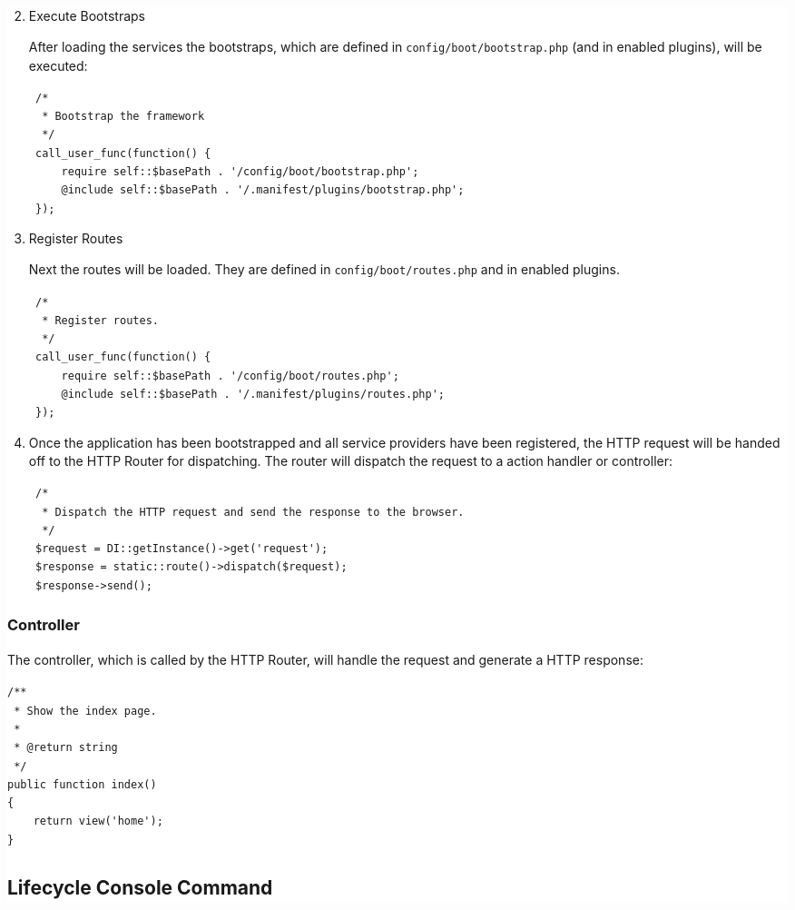 2. Execute Bootstraps 

    After loading the services the bootstraps, which are defined in `config/boot/bootstrap.php` (and in enabled plugins), 
    will be executed:

        /*
         * Bootstrap the framework
         */
        call_user_func(function() {
            require self::$basePath . '/config/boot/bootstrap.php';
            @include self::$basePath . '/.manifest/plugins/bootstrap.php';
        });

3. Register Routes

    Next the routes will be loaded. They are defined in `config/boot/routes.php` and in enabled plugins.
       
        /*
         * Register routes.
         */
        call_user_func(function() {
            require self::$basePath . '/config/boot/routes.php';
            @include self::$basePath . '/.manifest/plugins/routes.php';
        });

4. Once the application has been bootstrapped and all service providers have been registered, the HTTP request will be 
   handed off to the HTTP Router for dispatching. The router will dispatch the request to a action handler or controller:

        /*
         * Dispatch the HTTP request and send the response to the browser.
         */
        $request = DI::getInstance()->get('request');
        $response = static::route()->dispatch($request);
        $response->send();

### Controller

The controller, which is called by the HTTP Router, will handle the request and generate a HTTP response:
    
    /**
     * Show the index page.
     *
     * @return string
     */
    public function index()
    {
        return view('home');
    }
    
<a name="console"></a>
## Lifecycle Console Command
